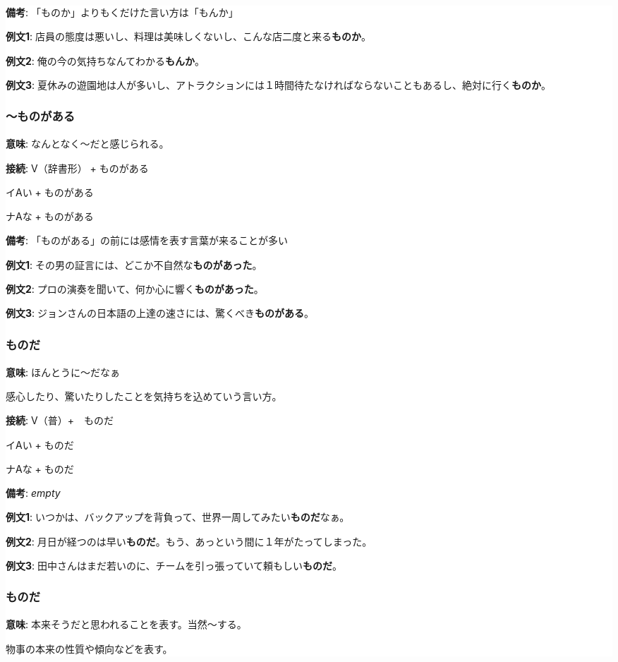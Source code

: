 
**備考**: 
「ものか」よりもくだけた言い方は「もんか」

**例文1**: 店員の態度は悪いし、料理は美味しくないし、こんな店二度と来る**ものか**。

**例文2**: 俺の今の気持ちなんてわかる**もんか**。

**例文3**: 夏休みの遊園地は人が多いし、アトラクションには１時間待たなければならないこともあるし、絶対に行く**ものか**。

### 〜ものがある

**意味**: なんとなく〜だと感じられる。

**接続**: 
V（辞書形） + ものがある

イAい + ものがある

ナAな + ものがある


**備考**: 
「ものがある」の前には感情を表す言葉が来ることが多い

**例文1**: その男の証言には、どこか不自然な**ものがあった**。

**例文2**: プロの演奏を聞いて、何か心に響く**ものがあった**。

**例文3**: ジョンさんの日本語の上達の速さには、驚くべき**ものがある**。

### ものだ

**意味**: ほんとうに～だなぁ



感心したり、驚いたりしたことを気持ちを込めていう言い方。

**接続**: 
V（普）+　ものだ

イAい + ものだ

ナAな + ものだ


**備考**: 
*empty*

**例文1**: いつかは、バックアップを背負って、世界一周してみたい**ものだ**なぁ。

**例文2**: 月日が経つのは早い**ものだ**。もう、あっという間に１年がたってしまった。

**例文3**: 田中さんはまだ若いのに、チームを引っ張っていて頼もしい**ものだ**。

### ものだ

**意味**: 本来そうだと思われることを表す。当然〜する。



物事の本来の性質や傾向などを表す。
